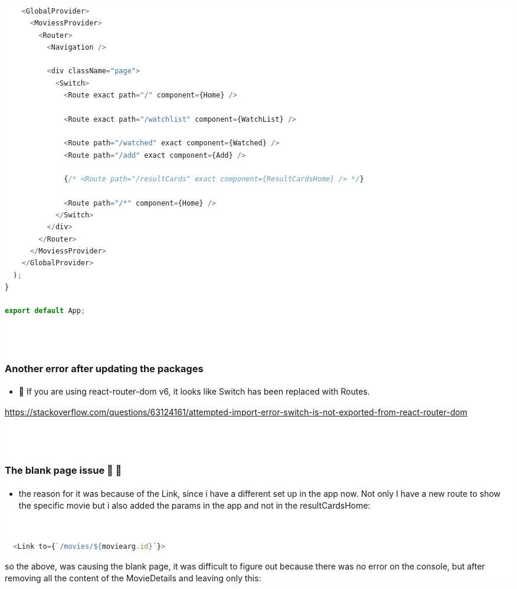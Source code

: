 ```javascript
    <GlobalProvider>
      <MoviessProvider>
        <Router>
          <Navigation />

          <div className="page">
            <Switch>
              <Route exact path="/" component={Home} />

              <Route exact path="/watchlist" component={WatchList} />

              <Route path="/watched" exact component={Watched} />
              <Route path="/add" exact component={Add} />

              {/* <Route path="/resultCards" exact component={ResultCardsHome} /> */}

              <Route path="/*" component={Home} />
            </Switch>
          </div>
        </Router>
      </MoviessProvider>
    </GlobalProvider>
  );
}

export default App;
```

<br>
<br>

### Another error after updating the packages

- 🔴 If you are using react-router-dom v6, it looks like Switch has been replaced with Routes.

https://stackoverflow.com/questions/63124161/attempted-import-error-switch-is-not-exported-from-react-router-dom

<br>
<br>

### The blank page issue 🤦 🌻

- the reason for it was because of the Link, since i have a different set up in the app now. Not only I have a new route to show the specific movie but i also added the params in the app and not in the resultCardsHome:

<br>

```javascript
  <Link to={`/movies/${moviearg.id}`}>
```

so the above, was causing the blank page, it was difficult to figure out because there was no error on the console, but after removing all the content of the MovieDetails and leaving only this:
